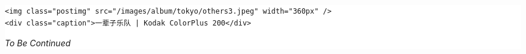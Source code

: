     <img class="postimg" src="/images/album/tokyo/others3.jpeg" width="360px" />
    <div class="caption">一辈子乐队 | Kodak ColorPlus 200</div>
</div>


*To Be Continued*
